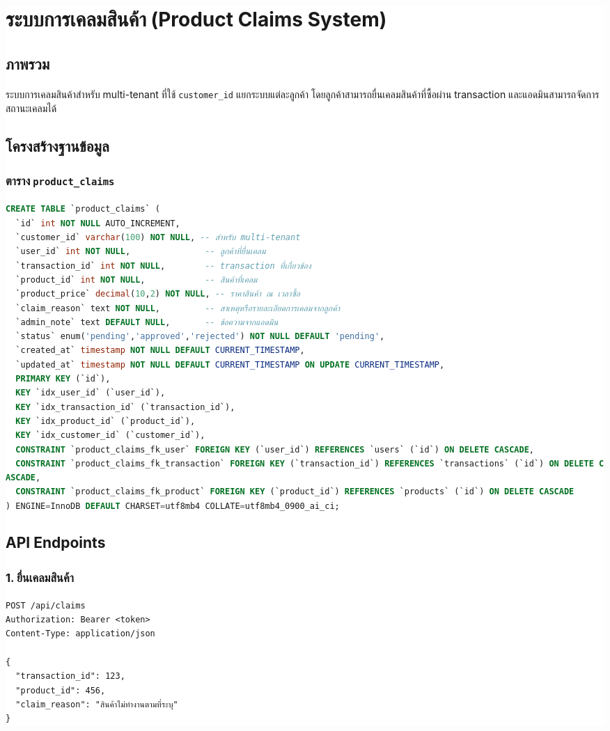 # ระบบการเคลมสินค้า (Product Claims System)

## ภาพรวม
ระบบการเคลมสินค้าสำหรับ multi-tenant ที่ใช้ `customer_id` แยกระบบแต่ละลูกค้า โดยลูกค้าสามารถยื่นเคลมสินค้าที่ซื้อผ่าน transaction และแอดมินสามารถจัดการสถานะเคลมได้

## โครงสร้างฐานข้อมูล

### ตาราง `product_claims`
```sql
CREATE TABLE `product_claims` (
  `id` int NOT NULL AUTO_INCREMENT,
  `customer_id` varchar(100) NOT NULL, -- สำหรับ multi-tenant
  `user_id` int NOT NULL,               -- ลูกค้าที่ยื่นเคลม
  `transaction_id` int NOT NULL,        -- transaction ที่เกี่ยวข้อง
  `product_id` int NOT NULL,            -- สินค้าที่เคลม
  `product_price` decimal(10,2) NOT NULL, -- ราคาสินค้า ณ เวลาซื้อ
  `claim_reason` text NOT NULL,         -- สาเหตุหรือรายละเอียดการเคลมจากลูกค้า
  `admin_note` text DEFAULT NULL,       -- ข้อความจากแอดมิน
  `status` enum('pending','approved','rejected') NOT NULL DEFAULT 'pending',
  `created_at` timestamp NOT NULL DEFAULT CURRENT_TIMESTAMP,
  `updated_at` timestamp NOT NULL DEFAULT CURRENT_TIMESTAMP ON UPDATE CURRENT_TIMESTAMP,
  PRIMARY KEY (`id`),
  KEY `idx_user_id` (`user_id`),
  KEY `idx_transaction_id` (`transaction_id`),
  KEY `idx_product_id` (`product_id`),
  KEY `idx_customer_id` (`customer_id`),
  CONSTRAINT `product_claims_fk_user` FOREIGN KEY (`user_id`) REFERENCES `users` (`id`) ON DELETE CASCADE,
  CONSTRAINT `product_claims_fk_transaction` FOREIGN KEY (`transaction_id`) REFERENCES `transactions` (`id`) ON DELETE CASCADE,
  CONSTRAINT `product_claims_fk_product` FOREIGN KEY (`product_id`) REFERENCES `products` (`id`) ON DELETE CASCADE
) ENGINE=InnoDB DEFAULT CHARSET=utf8mb4 COLLATE=utf8mb4_0900_ai_ci;
```

## API Endpoints

### 1. ยื่นเคลมสินค้า
```
POST /api/claims
Authorization: Bearer <token>
Content-Type: application/json

{
  "transaction_id": 123,
  "product_id": 456,
  "claim_reason": "สินค้าไม่ทำงานตามที่ระบุ"
}
```

